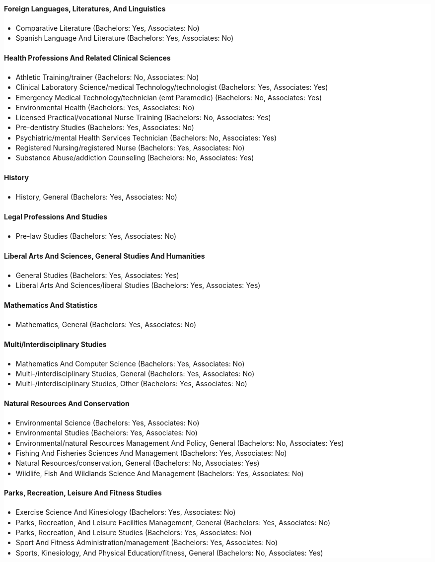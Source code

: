 #### Foreign Languages, Literatures, And Linguistics

- Comparative Literature (Bachelors: Yes, Associates: No)
- Spanish Language And Literature (Bachelors: Yes, Associates: No)

#### Health Professions And Related Clinical Sciences

- Athletic Training/trainer (Bachelors: No, Associates: No)
- Clinical Laboratory Science/medical Technology/technologist (Bachelors: Yes, Associates: Yes)
- Emergency Medical Technology/technician (emt Paramedic) (Bachelors: No, Associates: Yes)
- Environmental Health (Bachelors: Yes, Associates: No)
- Licensed Practical/vocational Nurse Training (Bachelors: No, Associates: Yes)
- Pre-dentistry Studies (Bachelors: Yes, Associates: No)
- Psychiatric/mental Health Services Technician (Bachelors: No, Associates: Yes)
- Registered Nursing/registered Nurse (Bachelors: Yes, Associates: No)
- Substance Abuse/addiction Counseling (Bachelors: No, Associates: Yes)

#### History

- History, General (Bachelors: Yes, Associates: No)

#### Legal Professions And Studies

- Pre-law Studies (Bachelors: Yes, Associates: No)

#### Liberal Arts And Sciences, General Studies And Humanities

- General Studies (Bachelors: Yes, Associates: Yes)
- Liberal Arts And Sciences/liberal Studies (Bachelors: Yes, Associates: Yes)

#### Mathematics And Statistics

- Mathematics, General (Bachelors: Yes, Associates: No)

#### Multi/Interdisciplinary Studies

- Mathematics And Computer Science (Bachelors: Yes, Associates: No)
- Multi-/interdisciplinary Studies, General (Bachelors: Yes, Associates: No)
- Multi-/interdisciplinary Studies, Other (Bachelors: Yes, Associates: No)

#### Natural Resources And Conservation

- Environmental Science (Bachelors: Yes, Associates: No)
- Environmental Studies (Bachelors: Yes, Associates: No)
- Environmental/natural Resources Management And Policy, General (Bachelors: No, Associates: Yes)
- Fishing And Fisheries Sciences And Management (Bachelors: Yes, Associates: No)
- Natural Resources/conservation, General (Bachelors: No, Associates: Yes)
- Wildlife, Fish And Wildlands Science And Management (Bachelors: Yes, Associates: No)

#### Parks, Recreation, Leisure And Fitness Studies

- Exercise Science And Kinesiology (Bachelors: Yes, Associates: No)
- Parks, Recreation, And Leisure Facilities Management, General (Bachelors: Yes, Associates: No)
- Parks, Recreation, And Leisure Studies (Bachelors: Yes, Associates: No)
- Sport And Fitness Administration/management (Bachelors: Yes, Associates: No)
- Sports, Kinesiology, And Physical Education/fitness, General (Bachelors: No, Associates: Yes)
